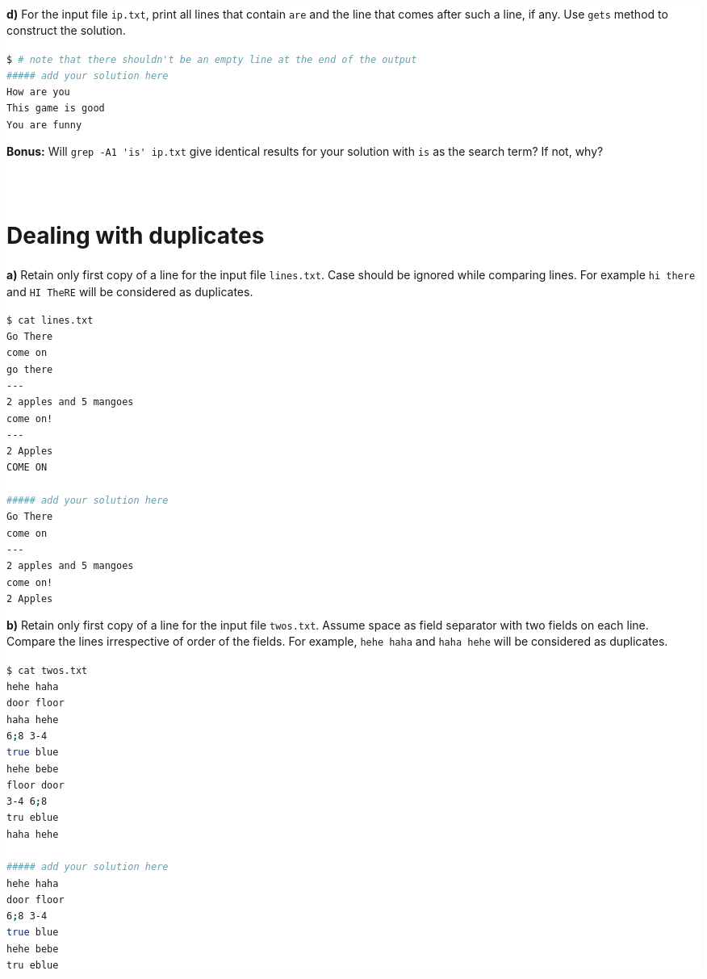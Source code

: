 **d)** For the input file `ip.txt`, print all lines that contain `are` and the line that comes after such a line, if any. Use `gets` method to construct the solution.

```bash
$ # note that there shouldn't be an empty line at the end of the output
##### add your solution here
How are you
This game is good
You are funny
```

**Bonus:** Will `grep -A1 'is' ip.txt` give identical results for your solution with `is` as the search term? If not, why?

<br>

# Dealing with duplicates

**a)** Retain only first copy of a line for the input file `lines.txt`. Case should be ignored while comparing lines. For example `hi there` and `HI TheRE` will be considered as duplicates.

```bash
$ cat lines.txt
Go There
come on
go there
---
2 apples and 5 mangoes
come on!
---
2 Apples
COME ON

##### add your solution here
Go There
come on
---
2 apples and 5 mangoes
come on!
2 Apples
```

**b)** Retain only first copy of a line for the input file `twos.txt`. Assume space as field separator with two fields on each line. Compare the lines irrespective of order of the fields. For example, `hehe haha` and `haha hehe` will be considered as duplicates.

```bash
$ cat twos.txt
hehe haha
door floor
haha hehe
6;8 3-4
true blue
hehe bebe
floor door
3-4 6;8
tru eblue
haha hehe

##### add your solution here
hehe haha
door floor
6;8 3-4
true blue
hehe bebe
tru eblue
```